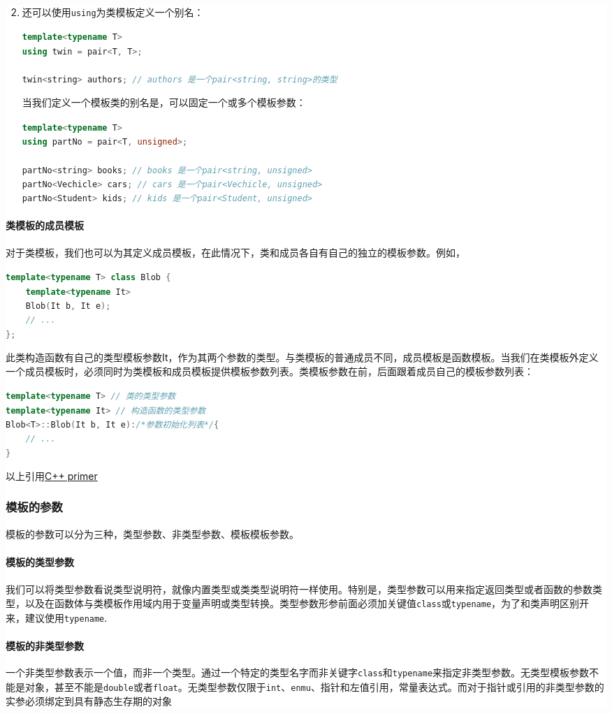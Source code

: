 2.  还可以使用`using`为类模板定义一个别名：

    ```c++
    template<typename T> 
    using twin = pair<T, T>;
    
    twin<string> authors; // authors 是一个pair<string, string>的类型
    ```

    当我们定义一个模板类的别名是，可以固定一个或多个模板参数：

    ```c++
    template<typename T>
    using partNo = pair<T, unsigned>;
    
    partNo<string> books; // books 是一个pair<string, unsigned>
    partNo<Vechicle> cars; // cars 是一个pair<Vechicle, unsigned>
    partNo<Student> kids; // kids 是一个pair<Student, unsigned>
    ```

#### 类模板的成员模板

对于类模板，我们也可以为其定义成员模板，在此情况下，类和成员各自有自己的独立的模板参数。例如，

```c++
template<typename T> class Blob {
    template<typename It> 
    Blob(It b, It e);
    // ...
};
```

此类构造函数有自己的类型模板参数It，作为其两个参数的类型。与类模板的普通成员不同，成员模板是函数模板。当我们在类模板外定义一个成员模板时，必须同时为类模板和成员模板提供模板参数列表。类模板参数在前，后面跟着成员自己的模板参数列表：

```c++
template<typename T> // 类的类型参数
template<typename It> // 构造函数的类型参数
Blob<T>::Blob(It b, It e):/*参数初始化列表*/{
    // ...
}
```

以上引用[C++ primer]()

### 模板的参数

模板的参数可以分为三种，类型参数、非类型参数、模板模板参数。

#### 模板的类型参数

我们可以将类型参数看说类型说明符，就像内置类型或类类型说明符一样使用。特别是，类型参数可以用来指定返回类型或者函数的参数类型，以及在函数体与类模板作用域内用于变量声明或类型转换。类型参数形参前面必须加关键值`class`或`typename`，为了和类声明区别开来，建议使用`typename`.

#### 模板的非类型参数

一个非类型参数表示一个值，而非一个类型。通过一个特定的类型名字而非关键字`class`和`typename`来指定非类型参数。无类型模板参数不能是对象，甚至不能是`double`或者`float`。无类型参数仅限于`int`、`enmu`、指针和左值引用，常量表达式。而对于指针或引用的非类型参数的实参必须绑定到具有静态生存期的对象
